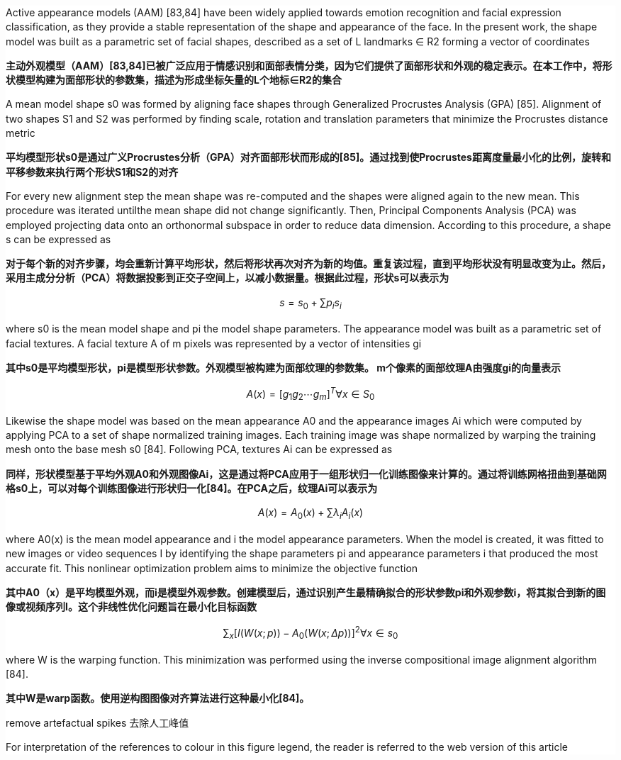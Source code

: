 Active appearance models (AAM) [83,84] have been widely applied towards emotion recognition and facial expression classification, as they provide a stable representation of the shape and appearance of the face. In the present work, the shape model was built as a parametric set of facial shapes, described as a set of L landmarks ∈ R2 forming a vector of coordinates

**主动外观模型（AAM）[83,84]已被广泛应用于情感识别和面部表情分类，因为它们提供了面部形状和外观的稳定表示。在本工作中，将形状模型构建为面部形状的参数集，描述为形成坐标矢量的L个地标∈R2的集合**

A mean model shape s0 was formed by aligning face shapes through Generalized Procrustes Analysis (GPA) [85]. Alignment of two shapes S1 and S2 was performed by finding scale, rotation and translation parameters that minimize the Procrustes distance metric

**平均模型形状s0是通过广义Procrustes分析（GPA）对齐面部形状而形成的[85]。通过找到使Procrustes距离度量最小化的比例，旋转和平移参数来执行两个形状S1和S2的对齐**

For every new alignment step the mean shape was re-computed and the shapes were aligned again to the new mean. This procedure was iterated untilthe mean shape did not change significantly. Then, Principal Components Analysis (PCA) was employed projecting data onto an orthonormal subspace in order to reduce data dimension. According to this procedure, a shape s can be expressed as

**对于每个新的对齐步骤，均会重新计算平均形状，然后将形状再次对齐为新的均值。重复该过程，直到平均形状没有明显改变为止。然后，采用主成分分析（PCA）将数据投影到正交子空间上，以减小数据量。根据此过程，形状s可以表示为**

$$s=s_{0}+\sum p_{i} s_{i}$$

where s0 is the mean model shape and pi the model shape parameters. The appearance model was built as a parametric set of facial textures. A facial texture A of m pixels was represented by a vector of intensities gi

**其中s0是平均模型形状，pi是模型形状参数。外观模型被构建为面部纹理的参数集。 m个像素的面部纹理A由强度gi的向量表示**

$$A(x)=\left[g_{1} g_{2} \cdots g_{m}\right]^{T} \forall x \in S_{0}$$

Likewise the shape model was based on the mean appearance A0 and the appearance images Ai which were computed by applying PCA to a set of shape normalized training images. Each training image was shape normalized by warping the training mesh onto the base mesh s0 [84]. Following PCA, textures Ai can be expressed as

**同样，形状模型基于平均外观A0和外观图像Ai，这是通过将PCA应用于一组形状归一化训练图像来计算的。通过将训练网格扭曲到基础网格s0上，可以对每个训练图像进行形状归一化[84]。在PCA之后，纹理Ai可以表示为**

$$A(x)=A_{0}(x)+\sum \lambda_{i} A_{i}(x)$$

where A0(x) is the mean model appearance and i the model appearance parameters. When the model is created, it was fitted to new images or video sequences I by identifying the shape parameters pi and appearance parameters i that produced the most accurate fit. This nonlinear optimization problem aims to minimize the objective function

**其中A0（x）是平均模型外观，而i是模型外观参数。创建模型后，通过识别产生最精确拟合的形状参数pi和外观参数i，将其拟合到新的图像或视频序列I。这个非线性优化问题旨在最小化目标函数**

$$\sum_{x}\left[I(W(x ; p))-A_{0}(W(x ; \Delta p))\right]^{2} \forall x \in s_{0}$$

where W is the warping function. This minimization was performed using the inverse compositional image alignment algorithm [84].

**其中W是warp函数。使用逆构图图像对齐算法进行这种最小化[84]。**

remove artefactual spikes  去除人工峰值

For interpretation of the references to colour in this figure legend, the reader is referred to the web version of this article
